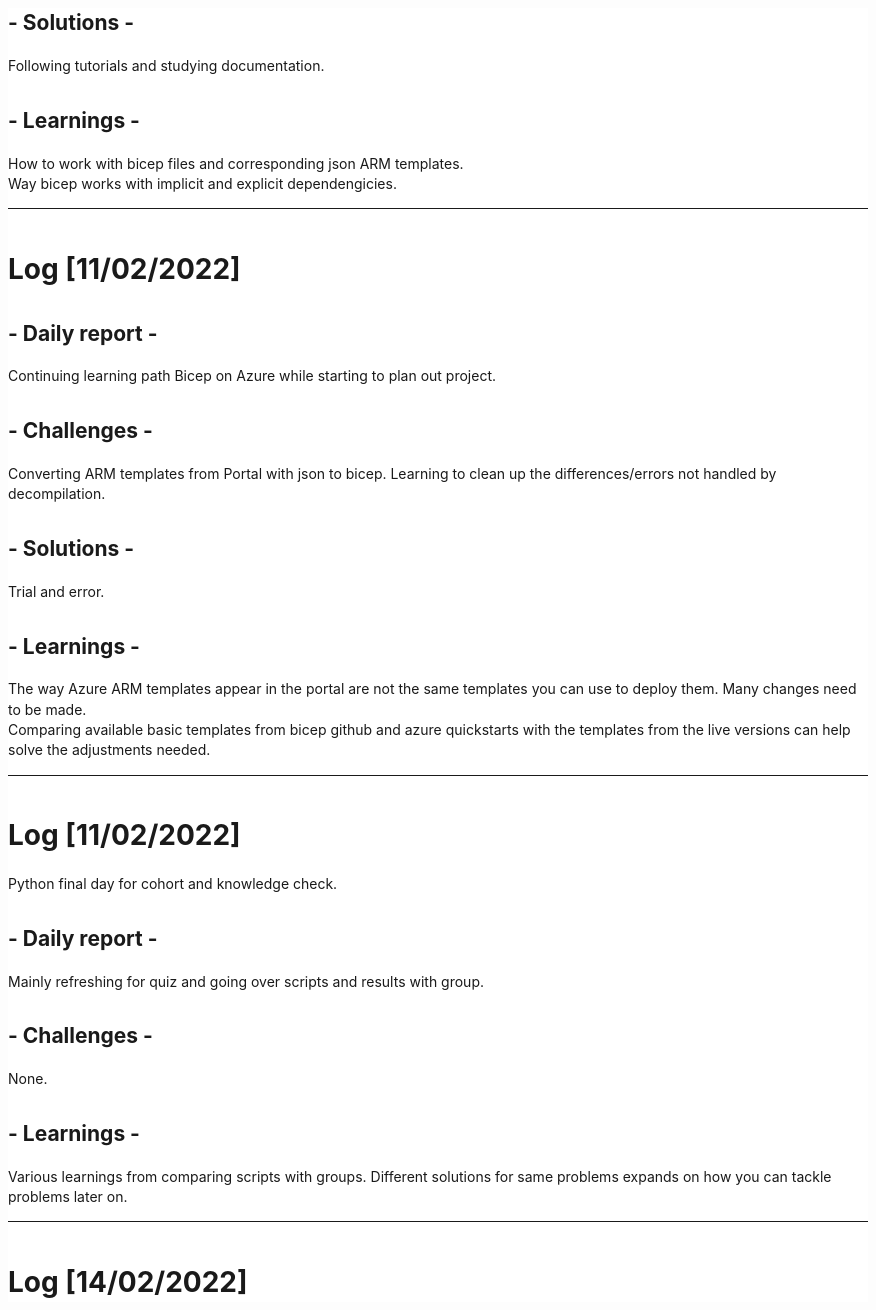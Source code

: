 ## - Solutions -
Following tutorials and studying documentation.  

## - Learnings -
How to work with bicep files and corresponding json ARM templates.  
Way bicep works with implicit and explicit dependengicies. 

---- 
# Log [11/02/2022]

## - Daily report -
Continuing learning path Bicep on Azure while starting to plan out project.

## - Challenges -
Converting ARM templates from Portal with json to bicep. Learning to clean up the differences/errors not handled by decompilation.  

## - Solutions -
Trial and error.  

## - Learnings -
The way Azure ARM templates appear in the portal are not the same templates you can use to deploy them. Many changes need to be made.  
Comparing available basic templates from bicep github and azure quickstarts with the templates from the live versions can help solve the adjustments needed.  

---- 
# Log [11/02/2022]
Python final day for cohort and knowledge check.

## - Daily report -
Mainly refreshing for quiz and going over scripts and results with group.

## - Challenges -
None.

## - Learnings -
Various learnings from comparing scripts with groups. Different solutions for same problems expands on how you can tackle problems later on.

---- 
# Log [14/02/2022]
